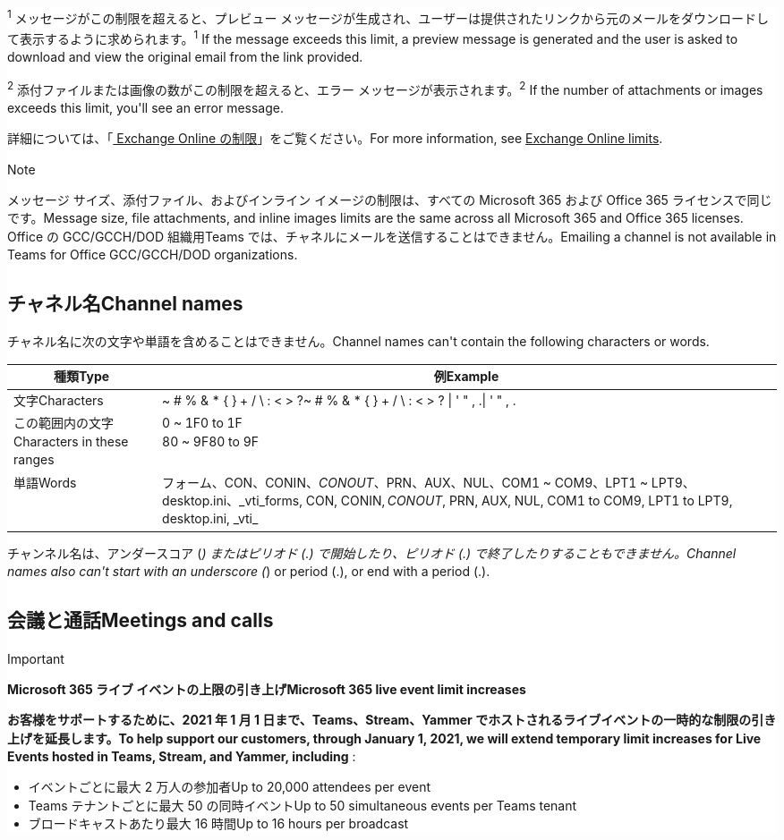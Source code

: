 <span data-ttu-id="07149-180"><sup>1</sup> メッセージがこの制限を超えると、プレビュー メッセージが生成され、ユーザーは提供されたリンクから元のメールをダウンロードして表示するように求められます。</span><span class="sxs-lookup"><span data-stu-id="07149-180"><sup>1</sup> If the message exceeds this limit, a preview message is generated and the user is asked to download and view the original email from the link provided.</span></span>

<span data-ttu-id="07149-181"><sup>2</sup> 添付ファイルまたは画像の数がこの制限を超えると、エラー メッセージが表示されます。</span><span class="sxs-lookup"><span data-stu-id="07149-181"><sup>2</sup> If the number of attachments or images exceeds this limit, you'll see an error message.</span></span>

<span data-ttu-id="07149-182">詳細については、「[ Exchange Online の制限](https://docs.microsoft.com/office365/servicedescriptions/exchange-online-service-description/exchange-online-limits)」をご覧ください。</span><span class="sxs-lookup"><span data-stu-id="07149-182">For more information, see [Exchange Online limits](https://docs.microsoft.com/office365/servicedescriptions/exchange-online-service-description/exchange-online-limits).</span></span>

> [!NOTE]
> <span data-ttu-id="07149-183">メッセージ サイズ、添付ファイル、およびインライン イメージの制限は、すべての Microsoft 365 および Office 365 ライセンスで同じです。</span><span class="sxs-lookup"><span data-stu-id="07149-183">Message size, file attachments, and inline images limits are the same across all Microsoft 365 and Office 365 licenses.</span></span> <span data-ttu-id="07149-184">Office の GCC/GCCH/DOD 組織用Teams では、チャネルにメールを送信することはできません。</span><span class="sxs-lookup"><span data-stu-id="07149-184">Emailing a channel is not available in Teams for Office GCC/GCCH/DOD organizations.</span></span>



## <a name="channel-names"></a><span data-ttu-id="07149-185">チャネル名</span><span class="sxs-lookup"><span data-stu-id="07149-185">Channel names</span></span>

<span data-ttu-id="07149-186">チャネル名に次の文字や単語を含めることはできません。</span><span class="sxs-lookup"><span data-stu-id="07149-186">Channel names can't contain the following characters or words.</span></span>

|<span data-ttu-id="07149-187">種類</span><span class="sxs-lookup"><span data-stu-id="07149-187">Type</span></span>|<span data-ttu-id="07149-188">例</span><span class="sxs-lookup"><span data-stu-id="07149-188">Example</span></span>|
|---------|---------|
|<span data-ttu-id="07149-189">文字</span><span class="sxs-lookup"><span data-stu-id="07149-189">Characters</span></span>     | <span data-ttu-id="07149-190">~ # % & \* { } + / \ : < > ?</span><span class="sxs-lookup"><span data-stu-id="07149-190">~ # % & \* { } + / \ : < > ?</span></span> <span data-ttu-id="07149-191">&#124; ' " , .</span><span class="sxs-lookup"><span data-stu-id="07149-191">&#124; ' " , .</span></span>        |
|<span data-ttu-id="07149-192">この範囲内の文字</span><span class="sxs-lookup"><span data-stu-id="07149-192">Characters in these ranges</span></span>    | <span data-ttu-id="07149-193">0 ~ 1F</span><span class="sxs-lookup"><span data-stu-id="07149-193">0 to 1F</span></span><br><span data-ttu-id="07149-194">80 ~ 9F</span><span class="sxs-lookup"><span data-stu-id="07149-194">80 to 9F</span></span>        |
|<span data-ttu-id="07149-195">単語</span><span class="sxs-lookup"><span data-stu-id="07149-195">Words</span></span>     | <span data-ttu-id="07149-196">フォーム、CON、CONIN$、CONOUT$、PRN、AUX、NUL、COM1 ~ COM9、LPT1 ~  LPT9、desktop.ini、&#95;vti&#95;</span><span class="sxs-lookup"><span data-stu-id="07149-196">forms, CON, CONIN$, CONOUT$, PRN, AUX, NUL, COM1 to COM9, LPT1 to LPT9, desktop.ini,  &#95;vti&#95;</span></span>|

<span data-ttu-id="07149-197">チャンネル名は、アンダースコア (_) またはピリオド (.) で開始したり、ピリオド (.) で終了したりすることもできません。</span><span class="sxs-lookup"><span data-stu-id="07149-197">Channel names also can't start with an underscore (_) or period (.), or end with a period (.).</span></span>

## <a name="meetings-and-calls"></a><span data-ttu-id="07149-198">会議と通話</span><span class="sxs-lookup"><span data-stu-id="07149-198">Meetings and calls</span></span>

> [!IMPORTANT]
> <span data-ttu-id="07149-199">**Microsoft 365 ライブ イベントの上限の引き上げ**</span><span class="sxs-lookup"><span data-stu-id="07149-199">**Microsoft 365 live event limit increases**</span></span>
>
> <span data-ttu-id="07149-200">**お客様をサポートするために、2021 年 1 月 1 日まで、Teams、Stream、Yammer でホストされるライブイベントの一時的な制限の引き上げを延長します。**</span><span class="sxs-lookup"><span data-stu-id="07149-200">**To help support our customers, through January 1, 2021, we will extend temporary limit increases for Live Events hosted in Teams, Stream, and Yammer, including** :</span></span>
>
>- <span data-ttu-id="07149-201">イベントごとに最大 2 万人の参加者</span><span class="sxs-lookup"><span data-stu-id="07149-201">Up to 20,000 attendees per event</span></span>
>- <span data-ttu-id="07149-202">Teams テナントごとに最大 50 の同時イベント</span><span class="sxs-lookup"><span data-stu-id="07149-202">Up to 50 simultaneous events per Teams tenant</span></span>
>- <span data-ttu-id="07149-203">ブロードキャストあたり最大 16 時間</span><span class="sxs-lookup"><span data-stu-id="07149-203">Up to 16 hours per broadcast</span></span>
>